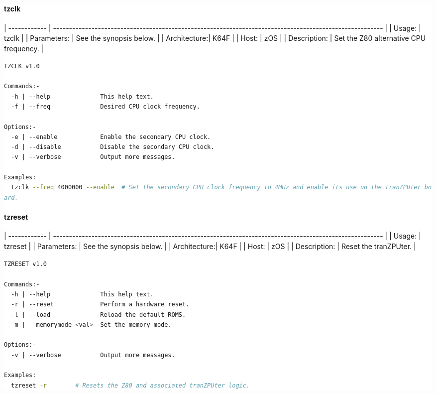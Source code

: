 #### tzclk

  | ------------ | ------------------------------------------------------------------------------------------------------- |
  | Usage:       | tzclk                                                                                                   |
  | Parameters:  | See the synopsis below.                                                                                 |
  | Architecture:| K64F                                                                                                    |
  | Host:        | zOS                                                                                                     |
  | Description: | Set the Z80 alternative CPU frequency.                                                                  |

```bash
TZCLK v1.0

Commands:-
  -h | --help              This help text.
  -f | --freq              Desired CPU clock frequency.

Options:-
  -e | --enable            Enable the secondary CPU clock.
  -d | --disable           Disable the secondary CPU clock.
  -v | --verbose           Output more messages.

Examples:
  tzclk --freq 4000000 --enable  # Set the secondary CPU clock frequency to 4MHz and enable its use on the tranZPUter board.
```


#### tzreset

  | ------------ | ------------------------------------------------------------------------------------------------------- |
  | Usage:       | tzreset                                                                                                 |
  | Parameters:  | See the synopsis below.                                                                                 |
  | Architecture:| K64F                                                                                                    |
  | Host:        | zOS                                                                                                     |
  | Description: | Reset the tranZPUter.                                                                                   |

```bash
TZRESET v1.0

Commands:-
  -h | --help              This help text.
  -r | --reset             Perform a hardware reset.
  -l | --load              Reload the default ROMS.
  -m | --memorymode <val>  Set the memory mode.

Options:-
  -v | --verbose           Output more messages.

Examples:
  tzreset -r        # Resets the Z80 and associated tranZPUter logic.
```
